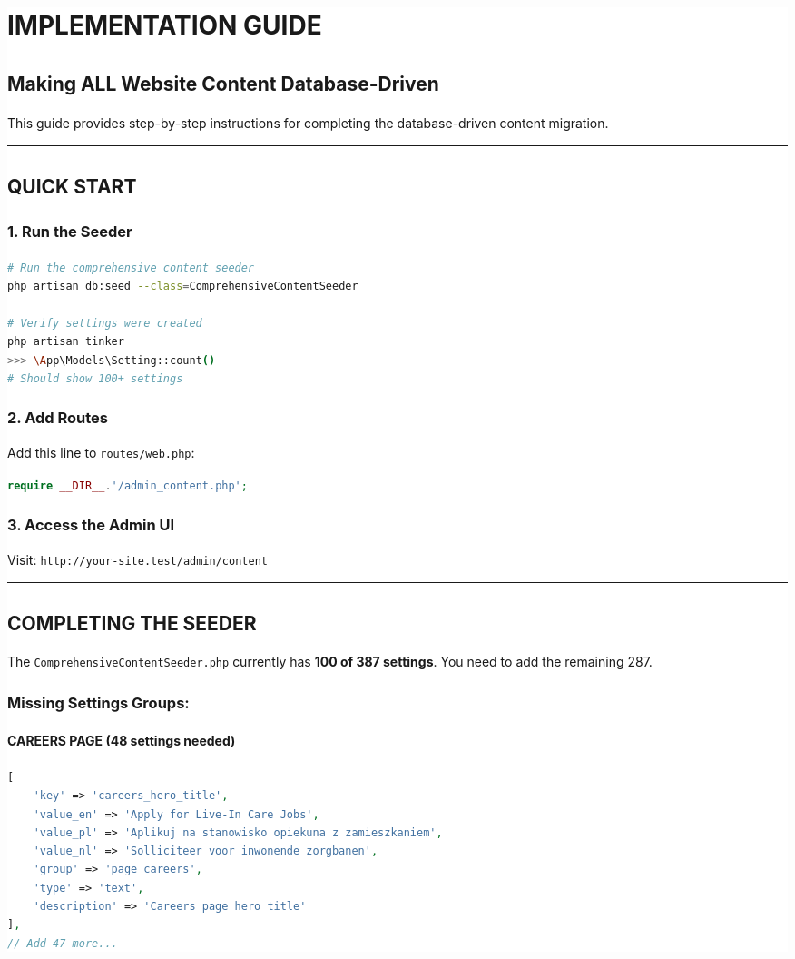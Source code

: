 # IMPLEMENTATION GUIDE
## Making ALL Website Content Database-Driven

This guide provides step-by-step instructions for completing the database-driven content migration.

---

## QUICK START

### 1. Run the Seeder

```bash
# Run the comprehensive content seeder
php artisan db:seed --class=ComprehensiveContentSeeder

# Verify settings were created
php artisan tinker
>>> \App\Models\Setting::count()
# Should show 100+ settings
```

### 2. Add Routes

Add this line to `routes/web.php`:

```php
require __DIR__.'/admin_content.php';
```

### 3. Access the Admin UI

Visit: `http://your-site.test/admin/content`

---

## COMPLETING THE SEEDER

The `ComprehensiveContentSeeder.php` currently has **100 of 387 settings**. You need to add the remaining 287.

### Missing Settings Groups:

#### CAREERS PAGE (48 settings needed)
```php
[
    'key' => 'careers_hero_title',
    'value_en' => 'Apply for Live-In Care Jobs',
    'value_pl' => 'Aplikuj na stanowisko opiekuna z zamieszkaniem',
    'value_nl' => 'Solliciteer voor inwonende zorgbanen',
    'group' => 'page_careers',
    'type' => 'text',
    'description' => 'Careers page hero title'
],
// Add 47 more...
```
